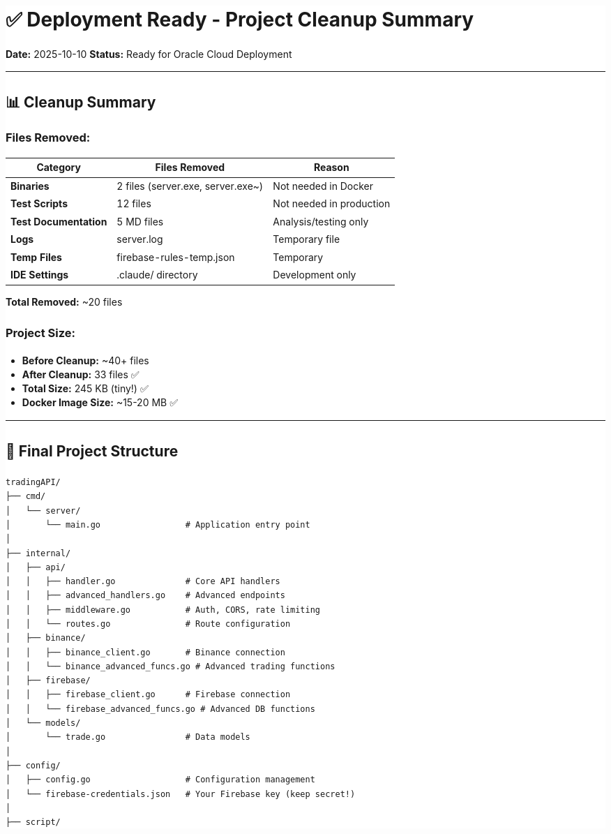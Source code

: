 # ✅ Deployment Ready - Project Cleanup Summary

**Date:** 2025-10-10
**Status:** Ready for Oracle Cloud Deployment

---

## 📊 Cleanup Summary

### Files Removed:

| Category | Files Removed | Reason |
|----------|---------------|--------|
| **Binaries** | 2 files (server.exe, server.exe~) | Not needed in Docker |
| **Test Scripts** | 12 files | Not needed in production |
| **Test Documentation** | 5 MD files | Analysis/testing only |
| **Logs** | server.log | Temporary file |
| **Temp Files** | firebase-rules-temp.json | Temporary |
| **IDE Settings** | .claude/ directory | Development only |

**Total Removed:** ~20 files

### Project Size:

- **Before Cleanup:** ~40+ files
- **After Cleanup:** 33 files ✅
- **Total Size:** 245 KB (tiny!) ✅
- **Docker Image Size:** ~15-20 MB ✅

---

## 📁 Final Project Structure

```
tradingAPI/
├── cmd/
│   └── server/
│       └── main.go                 # Application entry point
│
├── internal/
│   ├── api/
│   │   ├── handler.go              # Core API handlers
│   │   ├── advanced_handlers.go    # Advanced endpoints
│   │   ├── middleware.go           # Auth, CORS, rate limiting
│   │   └── routes.go               # Route configuration
│   ├── binance/
│   │   ├── binance_client.go       # Binance connection
│   │   └── binance_advanced_funcs.go # Advanced trading functions
│   ├── firebase/
│   │   ├── firebase_client.go      # Firebase connection
│   │   └── firebase_advanced_funcs.go # Advanced DB functions
│   └── models/
│       └── trade.go                # Data models
│
├── config/
│   ├── config.go                   # Configuration management
│   └── firebase-credentials.json   # Your Firebase key (keep secret!)
│
├── script/
```